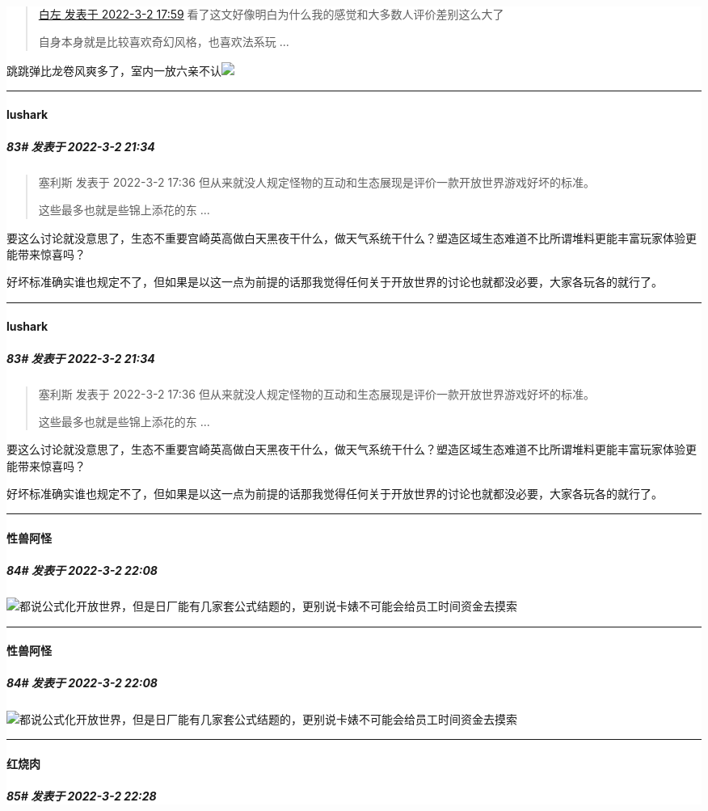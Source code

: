 <blockquote><a href="httphttps://bbs.saraba1st.com/2b/forum.php?mod=redirect&amp;goto=findpost&amp;pid=54891816&amp;ptid=2055370" target="_blank">白左 发表于 2022-3-2 17:59</a>
看了这文好像明白为什么我的感觉和大多数人评价差别这么大了

自身本身就是比较喜欢奇幻风格，也喜欢法系玩 ...</blockquote>
跳跳弹比龙卷风爽多了，室内一放六亲不认<img src="https://static.saraba1st.com/image/smiley/face2017/050.png" referrerpolicy="no-referrer">



*****

####  lushark  
##### 83#       发表于 2022-3-2 21:34

<blockquote>塞利斯 发表于 2022-3-2 17:36
但从来就没人规定怪物的互动和生态展现是评价一款开放世界游戏好坏的标准。

这些最多也就是些锦上添花的东 ...</blockquote>
要这么讨论就没意思了，生态不重要宫崎英高做白天黑夜干什么，做天气系统干什么？塑造区域生态难道不比所谓堆料更能丰富玩家体验更能带来惊喜吗？ 

好坏标准确实谁也规定不了，但如果是以这一点为前提的话那我觉得任何关于开放世界的讨论也就都没必要，大家各玩各的就行了。



*****

####  lushark  
##### 83#       发表于 2022-3-2 21:34

<blockquote>塞利斯 发表于 2022-3-2 17:36
但从来就没人规定怪物的互动和生态展现是评价一款开放世界游戏好坏的标准。

这些最多也就是些锦上添花的东 ...</blockquote>
要这么讨论就没意思了，生态不重要宫崎英高做白天黑夜干什么，做天气系统干什么？塑造区域生态难道不比所谓堆料更能丰富玩家体验更能带来惊喜吗？ 

好坏标准确实谁也规定不了，但如果是以这一点为前提的话那我觉得任何关于开放世界的讨论也就都没必要，大家各玩各的就行了。



*****

####  性兽阿怪  
##### 84#       发表于 2022-3-2 22:08

<img src="https://static.saraba1st.com/image/smiley/face2017/067.png" referrerpolicy="no-referrer">都说公式化开放世界，但是日厂能有几家套公式结题的，更别说卡婊不可能会给员工时间资金去摸索



*****

####  性兽阿怪  
##### 84#       发表于 2022-3-2 22:08

<img src="https://static.saraba1st.com/image/smiley/face2017/067.png" referrerpolicy="no-referrer">都说公式化开放世界，但是日厂能有几家套公式结题的，更别说卡婊不可能会给员工时间资金去摸索

*****

####  红烧肉  
##### 85#       发表于 2022-3-2 22:28
